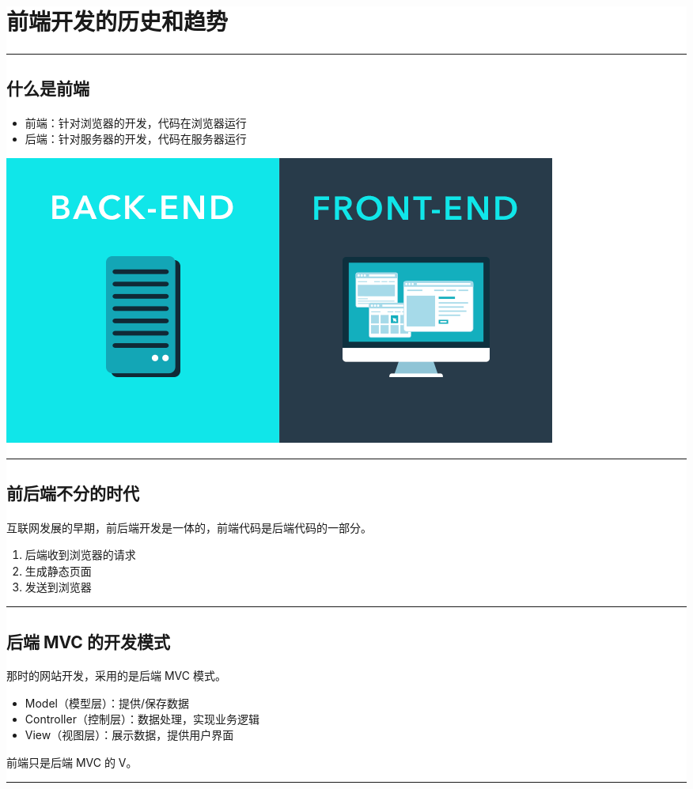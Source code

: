 # 前端开发的历史和趋势

---

## 什么是前端

- 前端：针对浏览器的开发，代码在浏览器运行
- 后端：针对服务器的开发，代码在服务器运行

![](/images/jstraining/frontend.png)

---

## 前后端不分的时代

互联网发展的早期，前后端开发是一体的，前端代码是后端代码的一部分。

1. 后端收到浏览器的请求
1. 生成静态页面
1. 发送到浏览器

---

## 后端 MVC 的开发模式

那时的网站开发，采用的是后端 MVC 模式。

- Model（模型层）：提供/保存数据
- Controller（控制层）：数据处理，实现业务逻辑
- View（视图层）：展示数据，提供用户界面

前端只是后端 MVC 的 V。

---